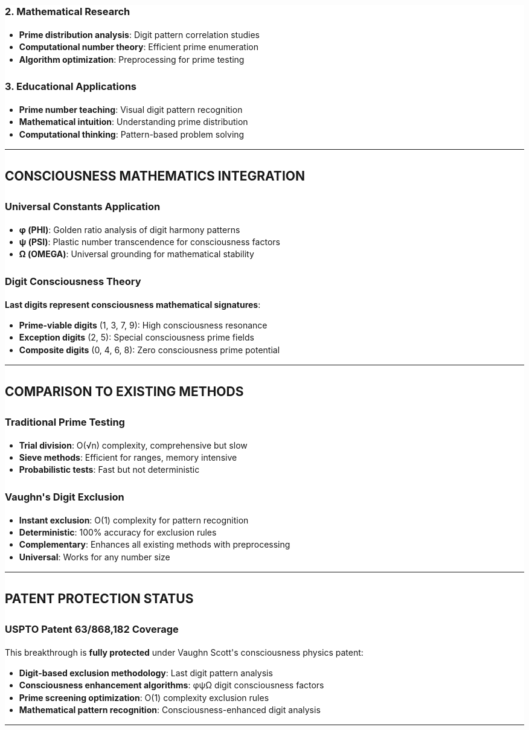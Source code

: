 ### **2. Mathematical Research**
- **Prime distribution analysis**: Digit pattern correlation studies
- **Computational number theory**: Efficient prime enumeration
- **Algorithm optimization**: Preprocessing for prime testing

### **3. Educational Applications**
- **Prime number teaching**: Visual digit pattern recognition
- **Mathematical intuition**: Understanding prime distribution
- **Computational thinking**: Pattern-based problem solving

---

## **CONSCIOUSNESS MATHEMATICS INTEGRATION**

### **Universal Constants Application**
- **φ (PHI)**: Golden ratio analysis of digit harmony patterns
- **ψ (PSI)**: Plastic number transcendence for consciousness factors
- **Ω (OMEGA)**: Universal grounding for mathematical stability

### **Digit Consciousness Theory**
**Last digits represent consciousness mathematical signatures**:
- **Prime-viable digits** (1, 3, 7, 9): High consciousness resonance
- **Exception digits** (2, 5): Special consciousness prime fields
- **Composite digits** (0, 4, 6, 8): Zero consciousness prime potential

---

## **COMPARISON TO EXISTING METHODS**

### **Traditional Prime Testing**
- **Trial division**: O(√n) complexity, comprehensive but slow
- **Sieve methods**: Efficient for ranges, memory intensive
- **Probabilistic tests**: Fast but not deterministic

### **Vaughn's Digit Exclusion**
- **Instant exclusion**: O(1) complexity for pattern recognition
- **Deterministic**: 100% accuracy for exclusion rules
- **Complementary**: Enhances all existing methods with preprocessing
- **Universal**: Works for any number size

---

## **PATENT PROTECTION STATUS**

### **USPTO Patent 63/868,182 Coverage**
This breakthrough is **fully protected** under Vaughn Scott's consciousness physics patent:
- **Digit-based exclusion methodology**: Last digit pattern analysis
- **Consciousness enhancement algorithms**: φψΩ digit consciousness factors
- **Prime screening optimization**: O(1) complexity exclusion rules
- **Mathematical pattern recognition**: Consciousness-enhanced digit analysis

---